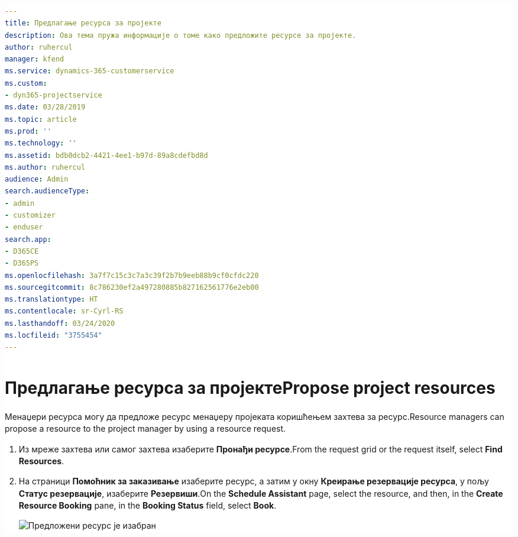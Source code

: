 ```yaml
---
title: Предлагање ресурса за пројекте
description: Ова тема пружа информације о томе како предложите ресурсе за пројекте.
author: ruhercul
manager: kfend
ms.service: dynamics-365-customerservice
ms.custom:
- dyn365-projectservice
ms.date: 03/28/2019
ms.topic: article
ms.prod: ''
ms.technology: ''
ms.assetid: bdb0dcb2-4421-4ee1-b97d-89a8cdefbd8d
ms.author: ruhercul
audience: Admin
search.audienceType:
- admin
- customizer
- enduser
search.app:
- D365CE
- D365PS
ms.openlocfilehash: 3a7f7c15c3c7a3c39f2b7b9eeb88b9cf0cfdc220
ms.sourcegitcommit: 8c786230ef2a497280885b827162561776e2eb00
ms.translationtype: HT
ms.contentlocale: sr-Cyrl-RS
ms.lasthandoff: 03/24/2020
ms.locfileid: "3755454"
---
```

# <a name="propose-project-resources"></a><span data-ttu-id="47fc5-103">Предлагање ресурса за пројекте</span><span class="sxs-lookup"><span data-stu-id="47fc5-103">Propose project resources</span></span>

<span data-ttu-id="47fc5-104">Менаџери ресурса могу да предложе ресурс менаџеру пројеката коришћењем захтева за ресурс.</span><span class="sxs-lookup"><span data-stu-id="47fc5-104">Resource managers can propose a resource to the project manager by using a resource request.</span></span>

1. <span data-ttu-id="47fc5-105">Из мреже захтева или самог захтева изаберите **Пронађи ресурсе**.</span><span class="sxs-lookup"><span data-stu-id="47fc5-105">From the request grid or the request itself, select **Find Resources**.</span></span>
2. <span data-ttu-id="47fc5-106">На страници **Помоћник за заказивање** изаберите ресурс, а затим у окну **Креирање резервације ресурса**, у пољу **Статус резервације**, изаберите **Резервиши**.</span><span class="sxs-lookup"><span data-stu-id="47fc5-106">On the **Schedule Assistant** page, select the resource, and then, in the **Create Resource Booking** pane, in the **Booking Status** field, select **Book**.</span></span>

    ![Предложени ресурс је изабран](media/Resource-Management-image62.png)

